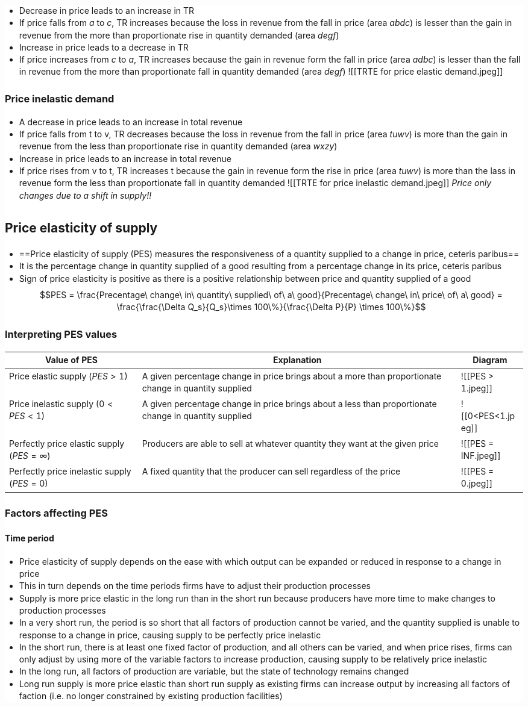 - Decrease in price leads to an increase in TR
- If price falls from $a$ to $c$, TR increases because the loss in revenue from the fall in price (area $abdc$) is lesser than the gain in revenue from the more than proportionate rise in quantity demanded (area $degf$)
- Increase in price leads to a decrease in TR
- If price increases from $c$ to $a$, TR increases because the gain in revenue form the fall in price (area $adbc$) is lesser than the fall in revenue from the more than proportionate fall in quantity demanded (area $degf$)
![[TRTE for price elastic demand.jpeg]]
### Price inelastic demand
- A decrease in price leads to an increase in total revenue
- If price falls from t to v, TR decreases because the loss in revenue from the fall in price (area $tuwv$) is more than the gain in revenue from the less than proportionate rise in quantity demanded (area $wxzy$)
- Increase in price leads to an increase in total revenue
- If price rises from v to t, TR increases t because the gain in revenue form the rise in price (area $tuwv$) is more than the lass in revenue form the less than proportionate fall in quantity demanded
![[TRTE for price inelastic demand.jpeg]]
*Price only changes due to a shift in supply!!*
## Price elasticity of supply
- ==Price elasticity of supply (PES) measures the responsiveness of a quantity supplied to a change in price, ceteris paribus==
- It is the percentage change in quantity supplied of a good resulting from a percentage change in its price, ceteris paribus
- Sign of price elasticity is positive as there is a positive relationship between price and quantity supplied of a good
$$PES = \frac{Precentage\ change\ in\ quantity\ supplied\ of\ a\ good}{Precentage\ change\ in\ price\ of\ a\ good} = \frac{\frac{\Delta Q_s}{Q_s}\times 100\%}{\frac{\Delta P}{P} \times 100\%}$$
### Interpreting PES values

|Value of PES|Explanation|Diagram|
|-|-|-|
|Price elastic supply $(PES > 1)$| A given percentage change in price brings about a more than proportionate change in quantity supplied|![[PES > 1.jpeg]]|
|Price inelastic supply $(0 < PES < 1)$|A given percentage change in price brings about a less than proportionate change in quantity supplied|![[0<PES<1.jpeg]]|
|Perfectly price elastic supply $(PES = \infty)$|Producers are able to sell at whatever quantity they want at the given price|![[PES = INF.jpeg]]|
|Perfectly price inelastic supply $(PES = 0)$|A fixed quantity that the producer can sell regardless of the price|![[PES = 0.jpeg]]|
### Factors affecting PES
#### Time period
- Price elasticity of supply depends on the ease with which output can be expanded or reduced in response to a change in price
- This in turn depends on the time periods firms have to adjust their production processes
- Supply is more price elastic in the long run than in the short run because producers have more time to make changes to production processes
- In a very short run, the period is so short that all factors of production cannot be varied, and the quantity supplied is unable to response to a change in price, causing supply to be perfectly price inelastic
- In the short run, there is at least one fixed factor of production, and all others can be varied, and when price rises, firms can only adjust by using more of the variable factors to increase production, causing supply to be relatively price inelastic
- In the long run, all factors of production are variable, but the state of technology remains changed
- Long run supply is more price elastic than short run supply as existing firms can increase output by increasing all factors of faction (i.e. no longer constrained by existing production facilities)